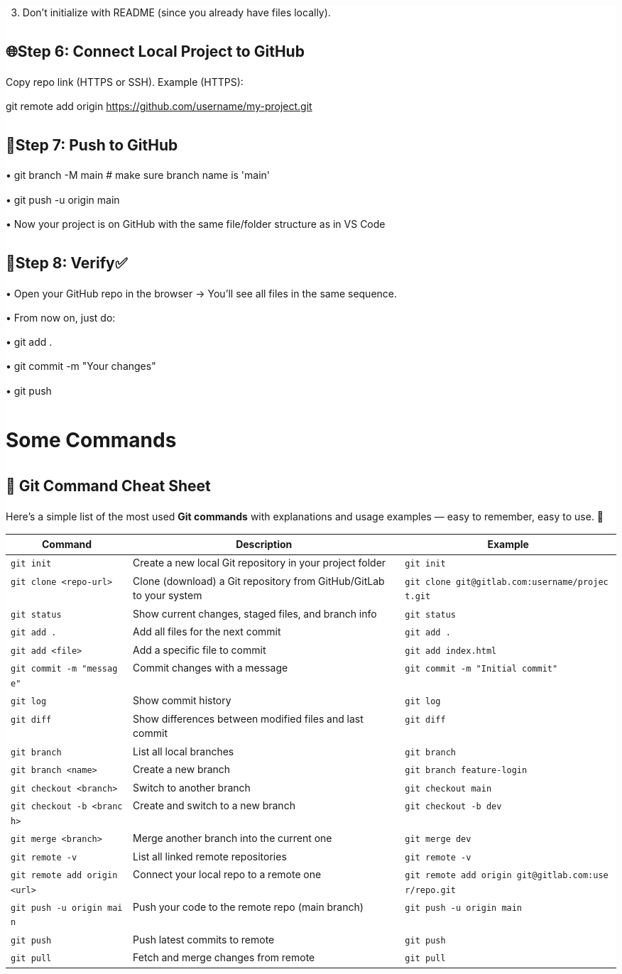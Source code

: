 3. Don’t initialize with README (since you already have files locally). <br>
 
  <h2>🌐Step 6: Connect Local Project to GitHub</h2> 

Copy repo link (HTTPS or SSH). Example (HTTPS): <br>

git remote add origin https://github.com/username/my-project.git <br>
 
  <h2>🫸Step 7: Push to GitHub</h2> 

• git branch -M main      # make sure branch name is 'main' <br>

• git push -u origin main <br>

• Now your project is on GitHub with the same file/folder structure as in VS Code  <br>       
 
  <h2>🔐Step 8: Verify✅</h2> 
  
• Open your GitHub repo in the browser → You’ll see all files in the same sequence. <br>

• From now on, just do: <br>

• git add . <br>

• git commit -m "Your changes" <br>

• git push <br>



<h1>Some Commands</h1>



## 🧠 Git Command Cheat Sheet

Here’s a simple list of the most used **Git commands** with explanations and usage examples — easy to remember, easy to use. 🚀

| Command | Description | Example |
| -------- | ------------ | -------- |
| `git init` | Create a new local Git repository in your project folder | `git init` |
| `git clone <repo-url>` | Clone (download) a Git repository from GitHub/GitLab to your system | `git clone git@gitlab.com:username/project.git` |
| `git status` | Show current changes, staged files, and branch info | `git status` |
| `git add .` | Add all files for the next commit | `git add .` |
| `git add <file>` | Add a specific file to commit | `git add index.html` |
| `git commit -m "message"` | Commit changes with a message | `git commit -m "Initial commit"` |
| `git log` | Show commit history | `git log` |
| `git diff` | Show differences between modified files and last commit | `git diff` |
| `git branch` | List all local branches | `git branch` |
| `git branch <name>` | Create a new branch | `git branch feature-login` |
| `git checkout <branch>` | Switch to another branch | `git checkout main` |
| `git checkout -b <branch>` | Create and switch to a new branch | `git checkout -b dev` |
| `git merge <branch>` | Merge another branch into the current one | `git merge dev` |
| `git remote -v` | List all linked remote repositories | `git remote -v` |
| `git remote add origin <url>` | Connect your local repo to a remote one | `git remote add origin git@gitlab.com:user/repo.git` |
| `git push -u origin main` | Push your code to the remote repo (main branch) | `git push -u origin main` |
| `git push` | Push latest commits to remote | `git push` |
| `git pull` | Fetch and merge changes from remote | `git pull` |